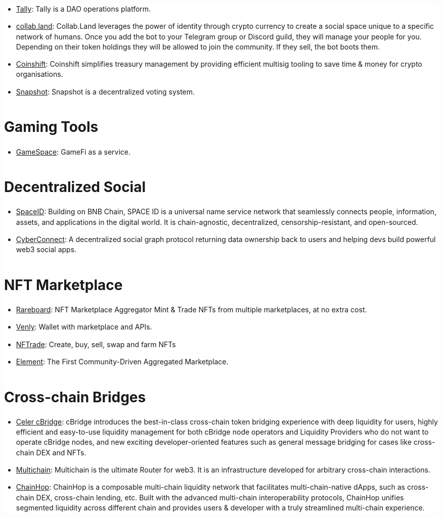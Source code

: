 - [Tally](https://www.tally.xyz/): Tally is a DAO operations platform.

- [collab.land](https://collab.land/): Collab.Land leverages the power of identity through crypto currency to create a social space unique to a specific network of humans. Once you add the bot to your Telegram group or Discord guild, they will manage your people for you. Depending on their token holdings they will be allowed to join the community. If they sell, the bot boots them.

- [Coinshift](https://coinshift.xyz/): Coinshift simplifies treasury management by providing efficient multisig tooling to save time & money for crypto organisations.

- [Snapshot](https://snapshot.org/#/): Snapshot is a decentralized voting system.


# Gaming Tools

- [GameSpace](https://game.space/): GameFi as a service.


# Decentralized Social

- [SpaceID](https://space.id/): Building on BNB Chain, SPACE ID is a universal name service network that seamlessly connects people, information, assets, and applications in the digital world. It is chain-agnostic, decentralized, censorship-resistant, and open-sourced.

- [CyberConnect](https://cyberconnect.me/): A decentralized social graph protocol returning data ownership back to users and helping devs build powerful web3 social apps.


# NFT Marketplace

- [Rareboard](https://www.rareboard.com/): NFT Marketplace Aggregator Mint & Trade NFTs from multiple marketplaces, at no extra cost.

- [Venly](https://www.venly.io/): Wallet with marketplace and APIs.

- [NFTrade](https://nftrade.com/): Create, buy, sell, swap and farm NFTs

- [Element](https://www.element.market/bsc): The First Community-Driven Aggregated Marketplace.


# Cross-chain Bridges

- [Celer cBridge](https://cbridge.celer.network/): cBridge introduces the best-in-class cross-chain token bridging experience with deep liquidity for users, highly efficient and easy-to-use liquidity management for both cBridge node operators and Liquidity Providers who do not want to operate cBridge nodes, and new exciting developer-oriented features such as general message bridging for cases like cross-chain DEX and NFTs.

- [Multichain](https://multichain.org/): Multichain is the ultimate Router for web3. It is an infrastructure developed for arbitrary cross-chain interactions.

- [ChainHop](https://chainhop.exchange/): ChainHop is a composable multi-chain liquidity network that facilitates multi-chain-native dApps, such as cross-chain DEX, cross-chain lending, etc. Built with the advanced multi-chain interoperability protocols, ChainHop unifies segmented liquidity across different chain and provides users & developer with a truly streamlined multi-chain experience.
